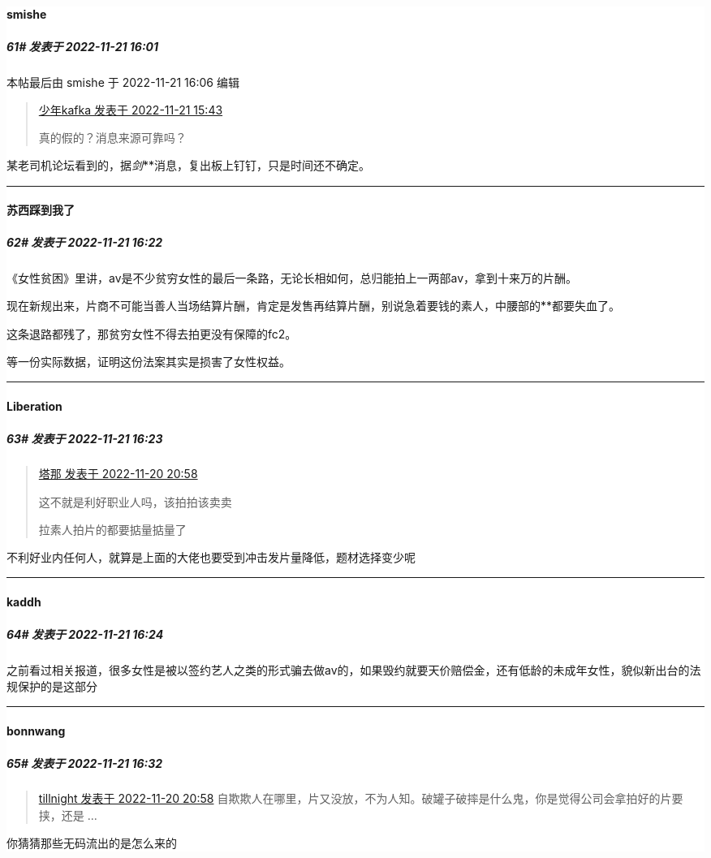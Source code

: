 ####  smishe  
##### 61#       发表于 2022-11-21 16:01

 本帖最后由 smishe 于 2022-11-21 16:06 编辑 
<blockquote><a href="httphttps://bbs.saraba1st.com/2b/forum.php?mod=redirect&amp;goto=findpost&amp;pid=58536797&amp;ptid=2106040" target="_blank">少年kafka 发表于 2022-11-21 15:43</a>

真的假的？消息来源可靠吗？</blockquote>
某老司机论坛看到的，据*剑***消息，复出板上钉钉，只是时间还不确定。



*****

####  苏西踩到我了  
##### 62#       发表于 2022-11-21 16:22

《女性贫困》里讲，av是不少贫穷女性的最后一条路，无论长相如何，总归能拍上一两部av，拿到十来万的片酬。

现在新规出来，片商不可能当善人当场结算片酬，肯定是发售再结算片酬，别说急着要钱的素人，中腰部的**都要失血了。

这条退路都残了，那贫穷女性不得去拍更没有保障的fc2。

等一份实际数据，证明这份法案其实是损害了女性权益。



*****

####  Liberation  
##### 63#       发表于 2022-11-21 16:23

<blockquote><a href="httphttps://bbs.saraba1st.com/2b/forum.php?mod=redirect&amp;goto=findpost&amp;pid=58526618&amp;ptid=2106040" target="_blank">塔那 发表于 2022-11-20 20:58</a>

这不就是利好职业人吗，该拍拍该卖卖

拉素人拍片的都要掂量掂量了</blockquote>
不利好业内任何人，就算是上面的大佬也要受到冲击发片量降低，题材选择变少呢

*****

####  kaddh  
##### 64#       发表于 2022-11-21 16:24

之前看过相关报道，很多女性是被以签约艺人之类的形式骗去做av的，如果毁约就要天价赔偿金，还有低龄的未成年女性，貌似新出台的法规保护的是这部分

*****

####  bonnwang  
##### 65#       发表于 2022-11-21 16:32

<blockquote><a href="httphttps://bbs.saraba1st.com/2b/forum.php?mod=redirect&amp;goto=findpost&amp;pid=58526604&amp;ptid=2106040" target="_blank">tillnight 发表于 2022-11-20 20:58</a>
自欺欺人在哪里，片又没放，不为人知。破罐子破摔是什么鬼，你是觉得公司会拿拍好的片要挟，还是 ...</blockquote>
你猜猜那些无码流出的是怎么来的

